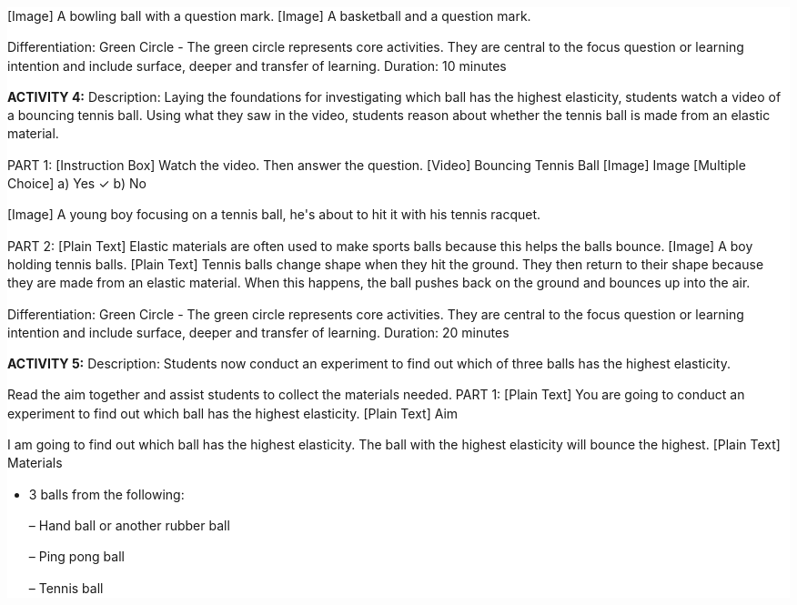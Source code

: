 [Image] A bowling ball with a question mark.
[Image] A basketball and a question mark.

Differentiation: Green Circle - The green circle represents core activities. They are central to the focus question or learning intention and include surface, deeper and transfer of learning.
Duration: 10 minutes

**ACTIVITY 4:**
Description: Laying the foundations for investigating which ball has the highest elasticity,
students watch a video of a bouncing tennis ball. Using what they saw in the
video, students reason about whether the tennis ball is made from an elastic
material.

PART 1:
[Instruction Box] Watch the video. Then answer the question.
[Video] Bouncing Tennis Ball
[Image] Image
[Multiple Choice]
  a) Yes ✓
  b) No

[Image] A young boy focusing on a tennis ball, he's about to hit it with his tennis racquet. 

PART 2:
[Plain Text] Elastic materials are often used to make sports balls because this helps the
balls bounce.
[Image] A boy holding tennis balls.
[Plain Text] Tennis balls change shape when they hit the ground. They then return to their
shape because they are made from an elastic material. When this happens, the
ball pushes back on the ground and bounces up into the air.

Differentiation: Green Circle - The green circle represents core activities. They are central to the focus question or learning intention and include surface, deeper and transfer of learning.
Duration: 20 minutes

**ACTIVITY 5:**
Description: Students now conduct an experiment to find out which of three balls has the
highest elasticity.

Read the aim together and assist students to collect the materials needed.
PART 1:
[Plain Text] You are going to conduct an experiment to find out which ball has the highest
elasticity.
[Plain Text] Aim

I am going to find out which ball has the highest elasticity. The ball with the
highest elasticity will bounce the highest.
[Plain Text] Materials

 * 3 balls from the following:
   
   – Hand ball or another rubber ball
   
   – Ping pong ball
   
   – Tennis ball
   